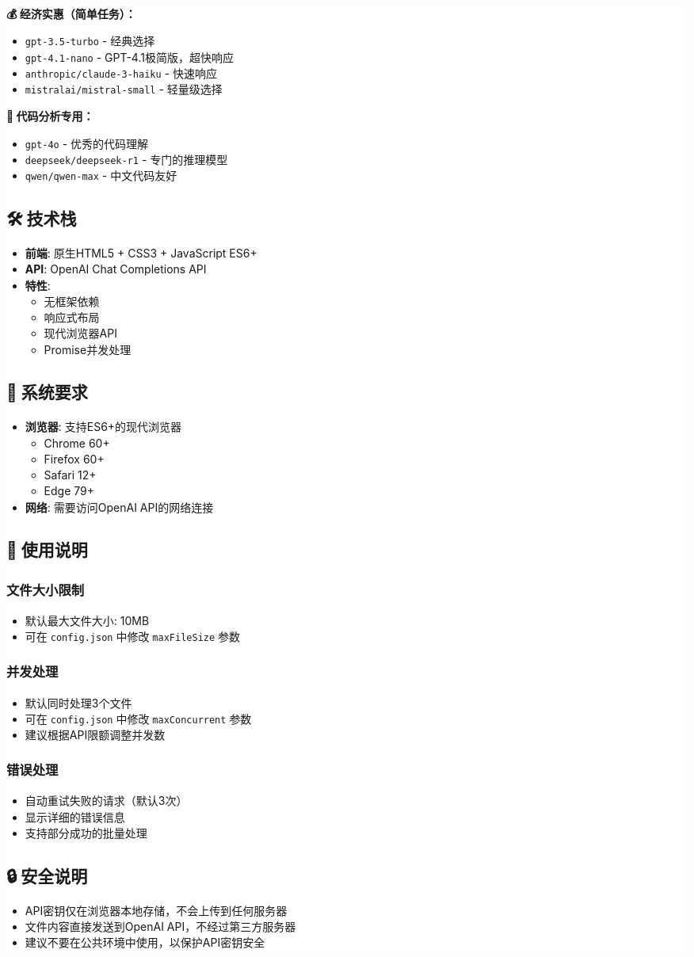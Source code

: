 **💰 经济实惠（简单任务）：**
- `gpt-3.5-turbo` - 经典选择
- `gpt-4.1-nano` - GPT-4.1极简版，超快响应
- `anthropic/claude-3-haiku` - 快速响应
- `mistralai/mistral-small` - 轻量级选择

**🔬 代码分析专用：**
- `gpt-4o` - 优秀的代码理解
- `deepseek/deepseek-r1` - 专门的推理模型
- `qwen/qwen-max` - 中文代码友好

## 🛠️ 技术栈

- **前端**: 原生HTML5 + CSS3 + JavaScript ES6+
- **API**: OpenAI Chat Completions API
- **特性**: 
  - 无框架依赖
  - 响应式布局
  - 现代浏览器API
  - Promise并发处理

## 🔧 系统要求

- **浏览器**: 支持ES6+的现代浏览器
  - Chrome 60+
  - Firefox 60+
  - Safari 12+
  - Edge 79+
- **网络**: 需要访问OpenAI API的网络连接

## 📝 使用说明

### 文件大小限制
- 默认最大文件大小: 10MB
- 可在 `config.json` 中修改 `maxFileSize` 参数

### 并发处理
- 默认同时处理3个文件
- 可在 `config.json` 中修改 `maxConcurrent` 参数
- 建议根据API限额调整并发数

### 错误处理
- 自动重试失败的请求（默认3次）
- 显示详细的错误信息
- 支持部分成功的批量处理

## 🔒 安全说明

- API密钥仅在浏览器本地存储，不会上传到任何服务器
- 文件内容直接发送到OpenAI API，不经过第三方服务器
- 建议不要在公共环境中使用，以保护API密钥安全
